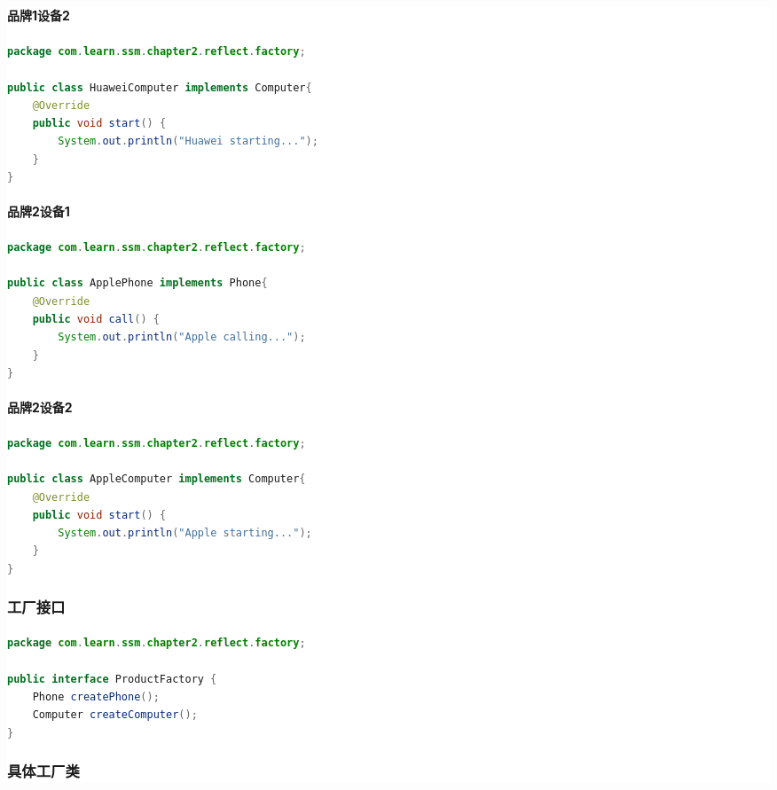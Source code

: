 #### 品牌1设备2

~~~java
package com.learn.ssm.chapter2.reflect.factory;

public class HuaweiComputer implements Computer{
    @Override
    public void start() {
        System.out.println("Huawei starting...");
    }
}
~~~

#### 品牌2设备1

~~~java
package com.learn.ssm.chapter2.reflect.factory;

public class ApplePhone implements Phone{
    @Override
    public void call() {
        System.out.println("Apple calling...");
    }
}
~~~

#### 品牌2设备2

~~~java
package com.learn.ssm.chapter2.reflect.factory;

public class AppleComputer implements Computer{
    @Override
    public void start() {
        System.out.println("Apple starting...");
    }
}
~~~



### 工厂接口

~~~java
package com.learn.ssm.chapter2.reflect.factory;

public interface ProductFactory {
    Phone createPhone();
    Computer createComputer();
}
~~~



### 具体工厂类
